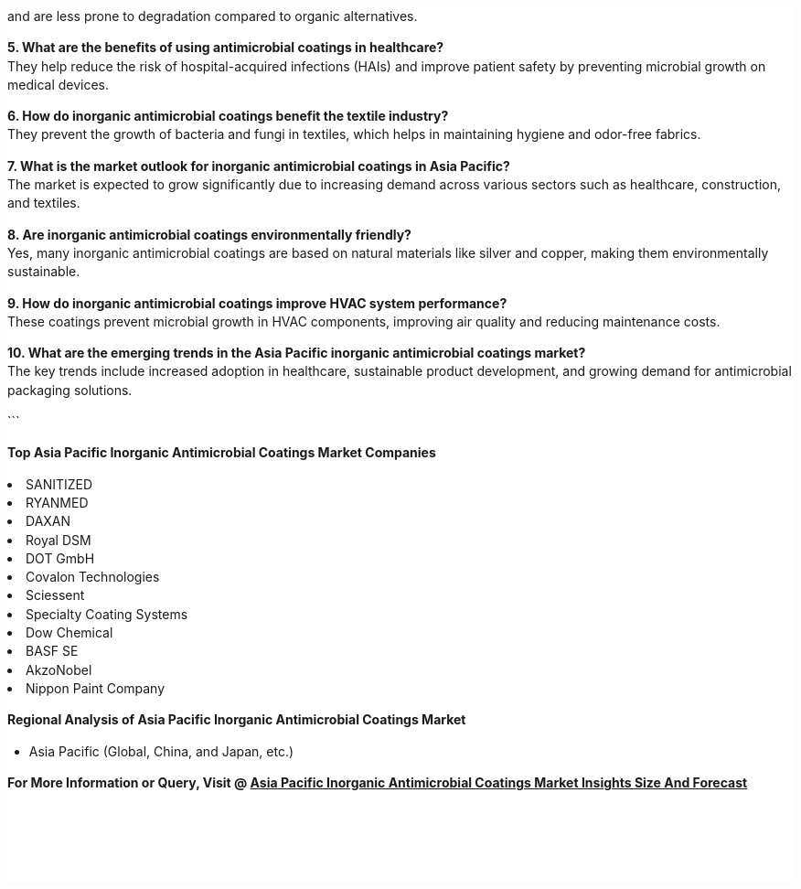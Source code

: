 and are less prone to degradation compared to organic alternatives.</p> <p><strong>5. What are the benefits of using antimicrobial coatings in healthcare?</strong><br>They help reduce the risk of hospital-acquired infections (HAIs) and improve patient safety by preventing microbial growth on medical devices.</p> <p><strong>6. How do inorganic antimicrobial coatings benefit the textile industry?</strong><br>They prevent the growth of bacteria and fungi in textiles, which helps in maintaining hygiene and odor-free fabrics.</p> <p><strong>7. What is the market outlook for inorganic antimicrobial coatings in Asia Pacific?</strong><br>The market is expected to grow significantly due to increasing demand across various sectors such as healthcare, construction, and textiles.</p> <p><strong>8. Are inorganic antimicrobial coatings environmentally friendly?</strong><br>Yes, many inorganic antimicrobial coatings are based on natural materials like silver and copper, making them environmentally sustainable.</p> <p><strong>9. How do inorganic antimicrobial coatings improve HVAC system performance?</strong><br>These coatings prevent microbial growth in HVAC components, improving air quality and reducing maintenance costs.</p> <p><strong>10. What are the emerging trends in the Asia Pacific inorganic antimicrobial coatings market?</strong><br>The key trends include increased adoption in healthcare, sustainable product development, and growing demand for antimicrobial packaging solutions.</p> ```</p><p><strong>Top Asia Pacific Inorganic Antimicrobial Coatings Market Companies</strong></p><div data-test-id=""><p><li>SANITIZED</li><li> RYANMED</li><li> DAXAN</li><li> Royal DSM</li><li> DOT GmbH</li><li> Covalon Technologies</li><li> Sciessent</li><li> Specialty Coating Systems</li><li> Dow Chemical</li><li> BASF SE</li><li> AkzoNobel</li><li> Nippon Paint Company</li></p><div><strong>Regional Analysis of&nbsp;Asia Pacific Inorganic Antimicrobial Coatings Market</strong></div><ul><li dir="ltr"><p dir="ltr">Asia Pacific (Global, China, and Japan, etc.)</p></li></ul><p><strong>For More Information or Query, Visit @&nbsp;</strong><strong><a href="https://www.verifiedmarketreports.com/product/inorganic-antimicrobial-coatings-market-size-and-forecast/?utm_source=Github-Feb&amp;utm_medium=219" target="_blank">Asia Pacific Inorganic Antimicrobial Coatings Market Insights Size And Forecast</a></strong></p></div><h2>&nbsp;</h2><div data-test-id="">&nbsp;</div>
